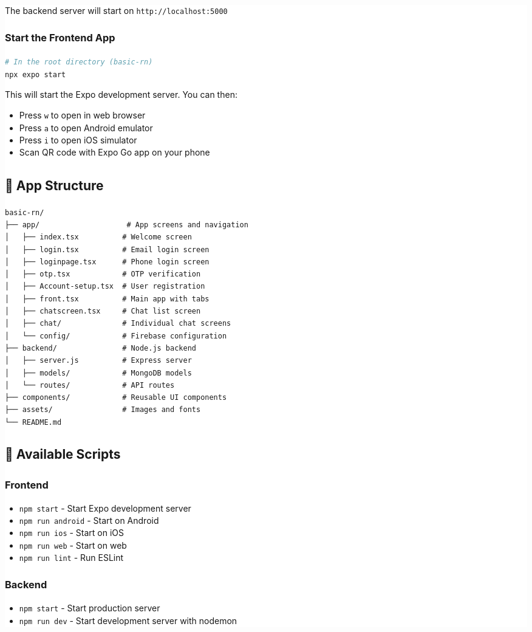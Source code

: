 The backend server will start on `http://localhost:5000`

### Start the Frontend App

```bash
# In the root directory (basic-rn)
npx expo start
```

This will start the Expo development server. You can then:

- Press `w` to open in web browser
- Press `a` to open Android emulator
- Press `i` to open iOS simulator
- Scan QR code with Expo Go app on your phone

## 📱 App Structure

```
basic-rn/
├── app/                    # App screens and navigation
│   ├── index.tsx          # Welcome screen
│   ├── login.tsx          # Email login screen
│   ├── loginpage.tsx      # Phone login screen
│   ├── otp.tsx            # OTP verification
│   ├── Account-setup.tsx  # User registration
│   ├── front.tsx          # Main app with tabs
│   ├── chatscreen.tsx     # Chat list screen
│   ├── chat/              # Individual chat screens
│   └── config/            # Firebase configuration
├── backend/               # Node.js backend
│   ├── server.js          # Express server
│   ├── models/            # MongoDB models
│   └── routes/            # API routes
├── components/            # Reusable UI components
├── assets/                # Images and fonts
└── README.md
```

## 🔧 Available Scripts

### Frontend
- `npm start` - Start Expo development server
- `npm run android` - Start on Android
- `npm run ios` - Start on iOS
- `npm run web` - Start on web
- `npm run lint` - Run ESLint

### Backend
- `npm start` - Start production server
- `npm run dev` - Start development server with nodemon
